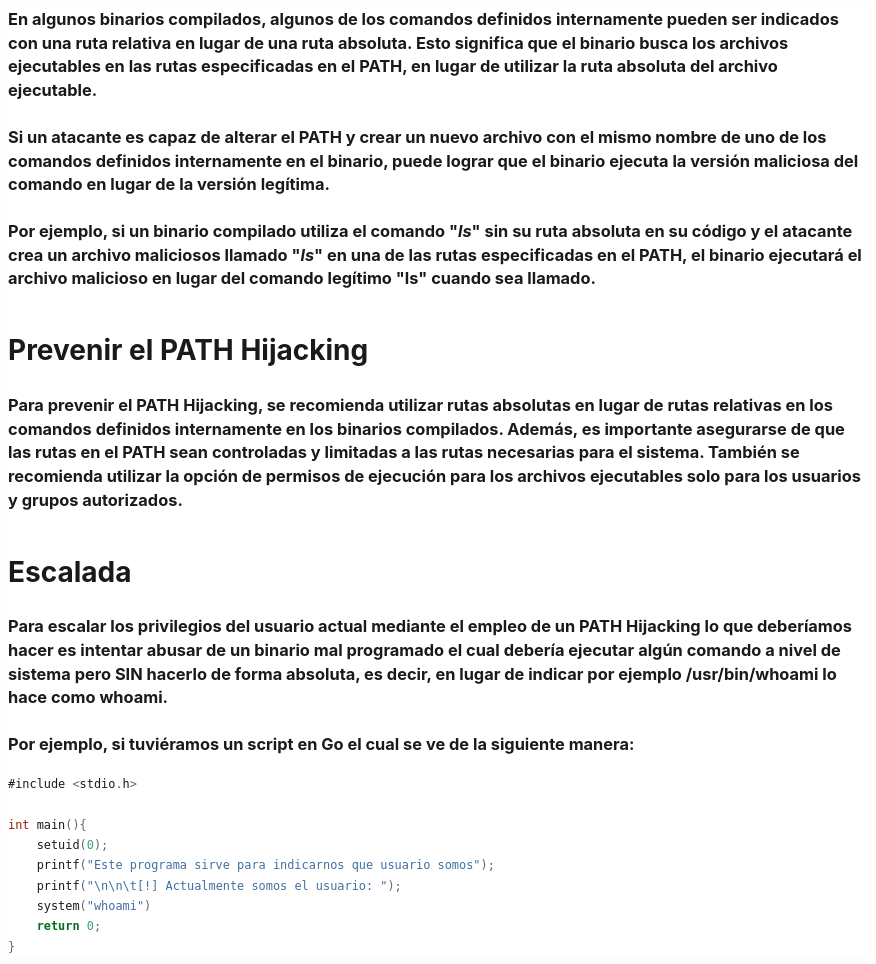 ### En algunos binarios compilados, algunos de los comandos definidos internamente pueden ser indicados con una ruta relativa en lugar de una ruta absoluta. Esto significa que el binario busca los archivos ejecutables en las rutas especificadas en el PATH, en lugar de utilizar la ruta absoluta del archivo ejecutable.

### Si un atacante es capaz de alterar el PATH y crear un nuevo archivo con el mismo nombre de uno de los comandos definidos internamente en el binario, puede lograr que el binario ejecuta la versión maliciosa del comando en lugar de la versión legítima.

### Por ejemplo, si un binario compilado utiliza el comando "*ls*" sin su ruta absoluta en su código y el atacante crea un archivo maliciosos llamado "*ls*" en una de las rutas especificadas en el PATH, el binario ejecutará el archivo malicioso en lugar del comando legítimo "**ls**" cuando sea llamado.

# Prevenir el PATH Hijacking

### Para prevenir el **PATH Hijacking**, se recomienda utilizar **rutas absolutas** en lugar de rutas relativas en los comandos definidos internamente en los binarios compilados. Además, es importante asegurarse de que las rutas en el PATH sean controladas y limitadas a las rutas necesarias para el sistema. También se recomienda utilizar la opción de permisos de ejecución para los archivos ejecutables solo para los usuarios y grupos autorizados. 

# Escalada

### Para escalar los privilegios del usuario actual mediante el empleo de un **PATH Hijacking** lo que deberíamos hacer es intentar abusar de un binario mal programado el cual debería ejecutar algún comando a nivel de sistema pero **SIN hacerlo de forma absoluta**, es decir, en lugar de indicar por ejemplo **/usr/bin/whoami** lo hace como **whoami**. 

### Por ejemplo, si tuviéramos un script en **Go** el cual se ve de la siguiente manera: 

```go
#include <stdio.h>

int main(){
	setuid(0);
	printf("Este programa sirve para indicarnos que usuario somos"); 
	printf("\n\n\t[!] Actualmente somos el usuario: "); 
	system("whoami")
	return 0; 
}
```

